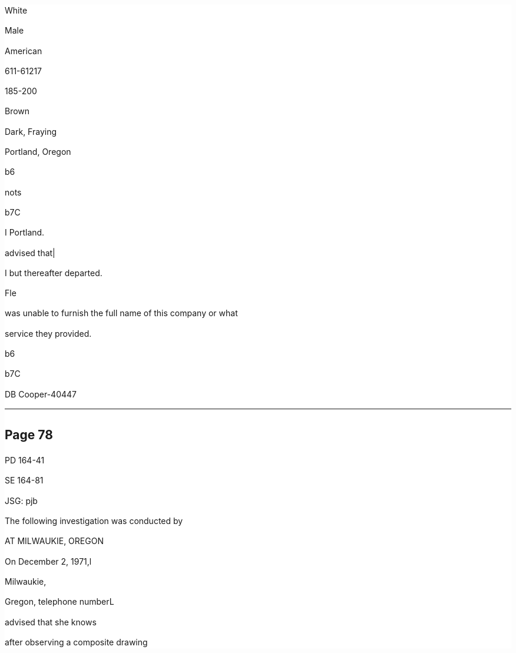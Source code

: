 White

Male

American

611-61217

185-200

Brown

Dark, Fraying

Portland, Oregon

b6

nots

b7C

I Portland.

advised that|

I but thereafter departed.

Fle

was unable to furnish the full name of this company or what

service they provided.

b6

b7C

DB Cooper-40447

---

## Page 78

PD 164-41

SE 164-81

JSG: pjb

The following investigation was conducted by

AT MILWAUKIE, OREGON

On December 2, 1971,l

Milwaukie,

Gregon, telephone numberL

advised that she knows

after observing a composite drawing
